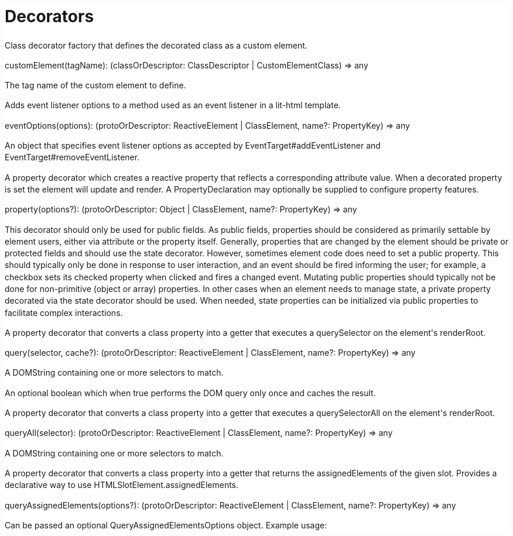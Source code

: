 # Decorators

Class decorator factory that defines the decorated class as a custom element.

customElement(tagName): (classOrDescriptor: ClassDescriptor | CustomElementClass) => any

The tag name of the custom element to define.

Adds event listener options to a method used as an event listener in a lit-html template.

eventOptions(options): (protoOrDescriptor: ReactiveElement | ClassElement, name?: PropertyKey) => any

An object that specifies event listener options as accepted by EventTarget#addEventListener and EventTarget#removeEventListener.

A property decorator which creates a reactive property that reflects a corresponding attribute value. When a decorated property is set the element will update and render. A PropertyDeclaration may optionally be supplied to configure property features.

property(options?): (protoOrDescriptor: Object | ClassElement, name?: PropertyKey) => any

This decorator should only be used for public fields. As public fields, properties should be considered as primarily settable by element users, either via attribute or the property itself. Generally, properties that are changed by the element should be private or protected fields and should use the state decorator. However, sometimes element code does need to set a public property. This should typically only be done in response to user interaction, and an event should be fired informing the user; for example, a checkbox sets its checked property when clicked and fires a changed event. Mutating public properties should typically not be done for non-primitive (object or array) properties. In other cases when an element needs to manage state, a private property decorated via the state decorator should be used. When needed, state properties can be initialized via public properties to facilitate complex interactions.

A property decorator that converts a class property into a getter that executes a querySelector on the element's renderRoot.

query(selector, cache?): (protoOrDescriptor: ReactiveElement | ClassElement, name?: PropertyKey) => any

A DOMString containing one or more selectors to match.

An optional boolean which when true performs the DOM query only once and caches the result.

A property decorator that converts a class property into a getter that executes a querySelectorAll on the element's renderRoot.

queryAll(selector): (protoOrDescriptor: ReactiveElement | ClassElement, name?: PropertyKey) => any

A DOMString containing one or more selectors to match.

A property decorator that converts a class property into a getter that returns the assignedElements of the given slot. Provides a declarative way to use HTMLSlotElement.assignedElements.

queryAssignedElements(options?): (protoOrDescriptor: ReactiveElement | ClassElement, name?: PropertyKey) => any

Can be passed an optional QueryAssignedElementsOptions object. Example usage:

